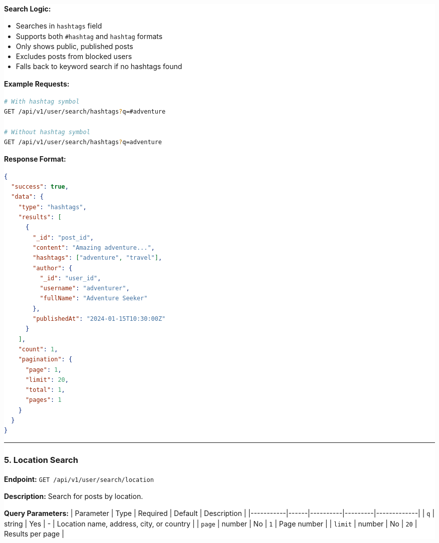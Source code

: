 **Search Logic:**
- Searches in `hashtags` field
- Supports both `#hashtag` and `hashtag` formats
- Only shows public, published posts
- Excludes posts from blocked users
- Falls back to keyword search if no hashtags found

**Example Requests:**
```bash
# With hashtag symbol
GET /api/v1/user/search/hashtags?q=#adventure

# Without hashtag symbol
GET /api/v1/user/search/hashtags?q=adventure
```

**Response Format:**
```json
{
  "success": true,
  "data": {
    "type": "hashtags",
    "results": [
      {
        "_id": "post_id",
        "content": "Amazing adventure...",
        "hashtags": ["adventure", "travel"],
        "author": {
          "_id": "user_id",
          "username": "adventurer",
          "fullName": "Adventure Seeker"
        },
        "publishedAt": "2024-01-15T10:30:00Z"
      }
    ],
    "count": 1,
    "pagination": {
      "page": 1,
      "limit": 20,
      "total": 1,
      "pages": 1
    }
  }
}
```

---

### **5. Location Search**
**Endpoint:** `GET /api/v1/user/search/location`

**Description:** Search for posts by location.

**Query Parameters:**
| Parameter | Type | Required | Default | Description |
|-----------|------|----------|---------|-------------|
| `q` | string | Yes | - | Location name, address, city, or country |
| `page` | number | No | `1` | Page number |
| `limit` | number | No | `20` | Results per page |
